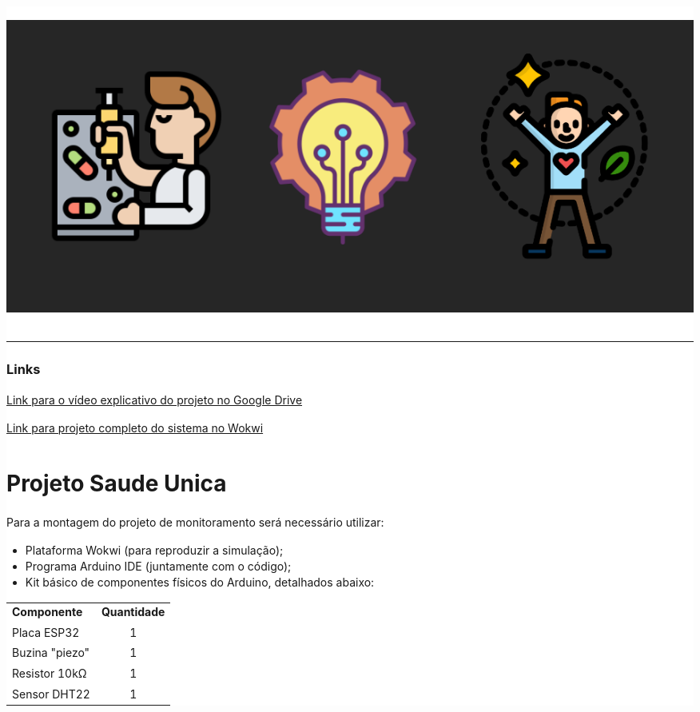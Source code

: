 <img src="imagens/Resultados_Esperados.png"  widht="200" height="400">
</div>

___
### Links
  [Link para o vídeo explicativo do projeto no Google Drive](https://drive.google.com/file/d/1JKsdRvCdB2q_VMbhZHf62jj5Rhz8u8Bt/view?usp=sharing)
  
  [Link para projeto completo do sistema no Wokwi](https://wokwi.com/projects/381966954468037633)

# Projeto Saude Unica

Para a montagem do projeto de monitoramento será necessário utilizar:
- Plataforma Wokwi (para reproduzir a simulação);
- Programa Arduino IDE (juntamente com o código);
- Kit básico de componentes físicos do Arduino, detalhados abaixo:
<table>
  <tr>
    <td><b>Componente</b></td>
    <td align=center><b>Quantidade</b></td>
  </tr>
    <tr>
    <td>Placa ESP32</td>
    <td align=center>1</td>
  </tr>
  <tr>
    <td>Buzina "piezo"</td>
    <td align=center>1</td>
  </tr>
    <tr>
    <td>Resistor 10kΩ</td>
    <td align=center>1</td>
  </tr>
  <tr>
    <td>Sensor DHT22</td>
    <td align=center>1</td>
  </tr>
</table>
